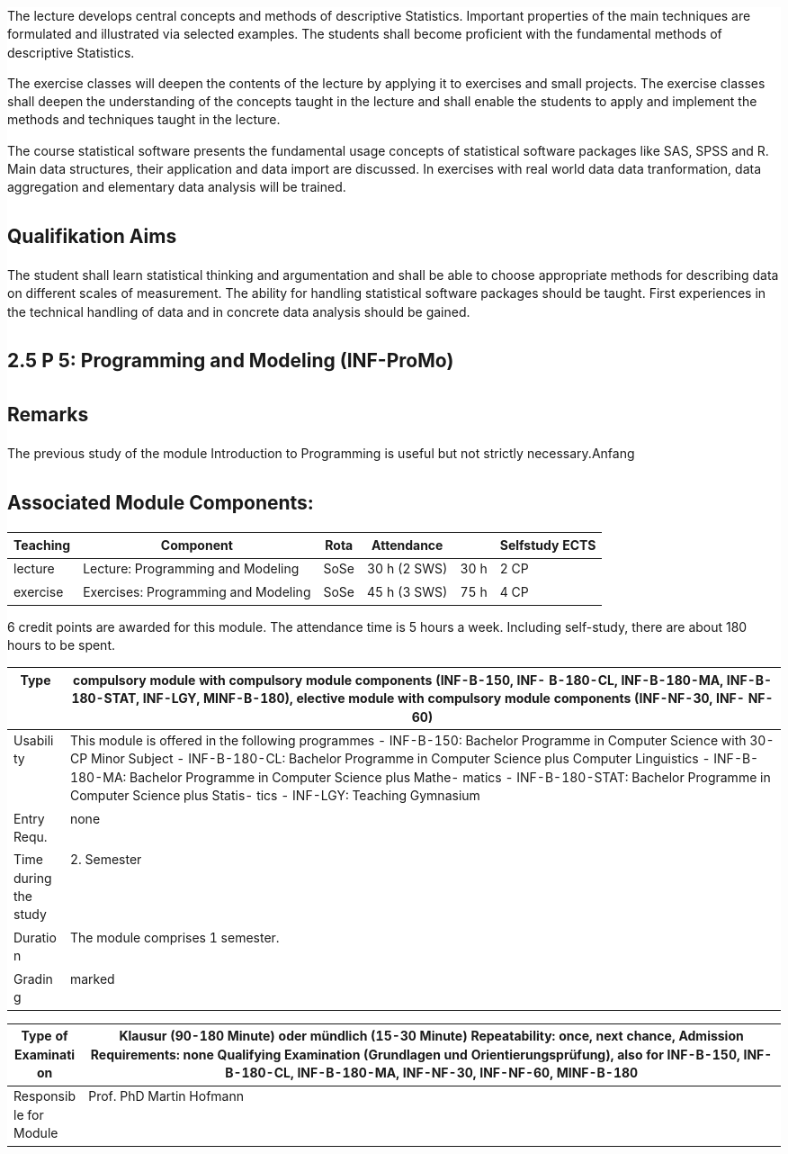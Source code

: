 The lecture develops central concepts and methods of descriptive Statistics. Important properties of the main techniques are formulated and illustrated via selected examples. The students shall become proficient with the fundamental methods of descriptive Statistics.

The exercise classes will deepen the contents of the lecture by applying it to exercises and small projects. The exercise classes shall deepen the understanding of the concepts taught in the lecture and shall enable the students to apply and implement the methods and techniques taught in the lecture.

The course statistical software presents the fundamental usage concepts of statistical software packages like SAS, SPSS and R. Main data structures, their application and data import are discussed. In exercises with real world data data tranformation, data aggregation and elementary data analysis will be trained.

## Qualifikation Aims

The student shall learn statistical thinking and argumentation and shall be able to choose appropriate methods for describing data on different scales of measurement. The ability for handling statistical software packages should be taught. First experiences in the technical handling of data and in concrete data analysis should be gained.

## 2.5 P 5: Programming and Modeling (INF-ProMo)

## Remarks

The previous study of the module Introduction to Programming is useful but not strictly necessary.Anfang

## Associated Module Components:

| Teaching   | Component                           | Rota   | Attendance   |      | Selfstudy ECTS   |
|------------|-------------------------------------|--------|--------------|------|------------------|
| lecture    | Lecture: Programming and Modeling   | SoSe   | 30 h (2 SWS) | 30 h | 2 CP             |
| exercise   | Exercises: Programming and Modeling | SoSe   | 45 h (3 SWS) | 75 h | 4 CP             |

6 credit points are awarded for this module. The attendance time is 5 hours a week. Including self-study, there are about 180 hours to be spent.

| Type                  | compulsory module with compulsory module components (INF-B-150, INF- B-180-CL, INF-B-180-MA, INF-B-180-STAT, INF-LGY, MINF-B-180), elective module with compulsory module components (INF-NF-30, INF- NF-60)                                                                                                                                                                                        |
|-----------------------|-----------------------------------------------------------------------------------------------------------------------------------------------------------------------------------------------------------------------------------------------------------------------------------------------------------------------------------------------------------------------------------------------------|
| Usability             | This module is offered in the following programmes - INF-B-150: Bachelor Programme in Computer Science with 30-CP Minor Subject - INF-B-180-CL: Bachelor Programme in Computer Science plus Computer Linguistics - INF-B-180-MA: Bachelor Programme in Computer Science plus Mathe- matics - INF-B-180-STAT: Bachelor Programme in Computer Science plus Statis- tics - INF-LGY: Teaching Gymnasium |
| Entry Requ.           | none                                                                                                                                                                                                                                                                                                                                                                                                |
| Time during the study | 2. Semester                                                                                                                                                                                                                                                                                                                                                                                         |
| Duration              | The module comprises 1 semester.                                                                                                                                                                                                                                                                                                                                                                    |
| Grading               | marked                                                                                                                                                                                                                                                                                                                                                                                              |

| Type of Examination    | Klausur (90-180 Minute) oder mündlich (15-30 Minute) Repeatability: once, next chance, Admission Requirements: none Qualifying Examination (Grundlagen und Orientierungsprüfung), also for INF-B-150, INF-B-180-CL, INF-B-180-MA, INF-NF-30, INF-NF-60, MINF-B-180   |
|------------------------|----------------------------------------------------------------------------------------------------------------------------------------------------------------------------------------------------------------------------------------------------------------------|
| Responsible for Module | Prof. PhD Martin Hofmann                                                                                                                                                                                                                                             |